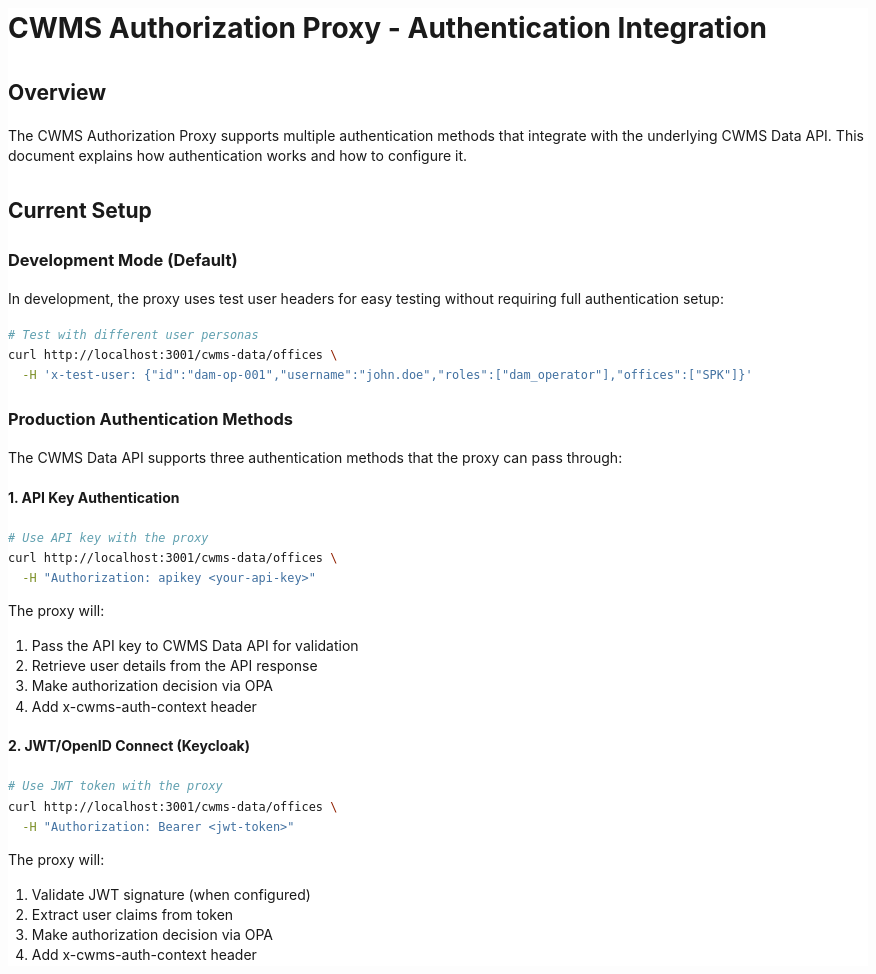 # CWMS Authorization Proxy - Authentication Integration

## Overview

The CWMS Authorization Proxy supports multiple authentication methods that integrate with the underlying CWMS Data API.
This document explains how authentication works and how to configure it.

## Current Setup

### Development Mode (Default)

In development, the proxy uses test user headers for easy testing without requiring full authentication setup:

```bash
# Test with different user personas
curl http://localhost:3001/cwms-data/offices \
  -H 'x-test-user: {"id":"dam-op-001","username":"john.doe","roles":["dam_operator"],"offices":["SPK"]}'
```

### Production Authentication Methods

The CWMS Data API supports three authentication methods that the proxy can pass through:

#### 1. API Key Authentication

```bash
# Use API key with the proxy
curl http://localhost:3001/cwms-data/offices \
  -H "Authorization: apikey <your-api-key>"
```

The proxy will:

1. Pass the API key to CWMS Data API for validation
2. Retrieve user details from the API response
3. Make authorization decision via OPA
4. Add x-cwms-auth-context header

#### 2. JWT/OpenID Connect (Keycloak)

```bash
# Use JWT token with the proxy
curl http://localhost:3001/cwms-data/offices \
  -H "Authorization: Bearer <jwt-token>"
```

The proxy will:

1. Validate JWT signature (when configured)
2. Extract user claims from token
3. Make authorization decision via OPA
4. Add x-cwms-auth-context header
